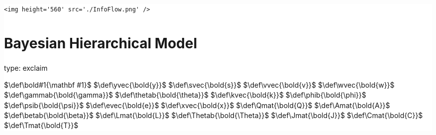     <img height='560' src='./InfoFlow.png' />
</div>


Bayesian Hierarchical Model
=================================
type: exclaim

$\def\bold#1{\mathbf #1}$
$\def\yvec{\bold{y}}$
$\def\svec{\bold{s}}$
$\def\vvec{\bold{v}}$
$\def\wvec{\bold{w}}$
$\def\gammab{\bold{\gamma}}$
$\def\thetab{\bold{\theta}}$
$\def\kvec{\bold{k}}$
$\def\phib{\bold{\phi}}$
$\def\psib{\bold{\psi}}$
$\def\evec{\bold{e}}$
$\def\xvec{\bold{x}}$
$\def\Qmat{\bold{Q}}$
$\def\Amat{\bold{A}}$
$\def\betab{\bold{\beta}}$
$\def\Lmat{\bold{L}}$
$\def\Thetab{\bold{\Theta}}$
$\def\Jmat{\bold{J}}$
$\def\Cmat{\bold{C}}$
$\def\Tmat{\bold{T}}$
